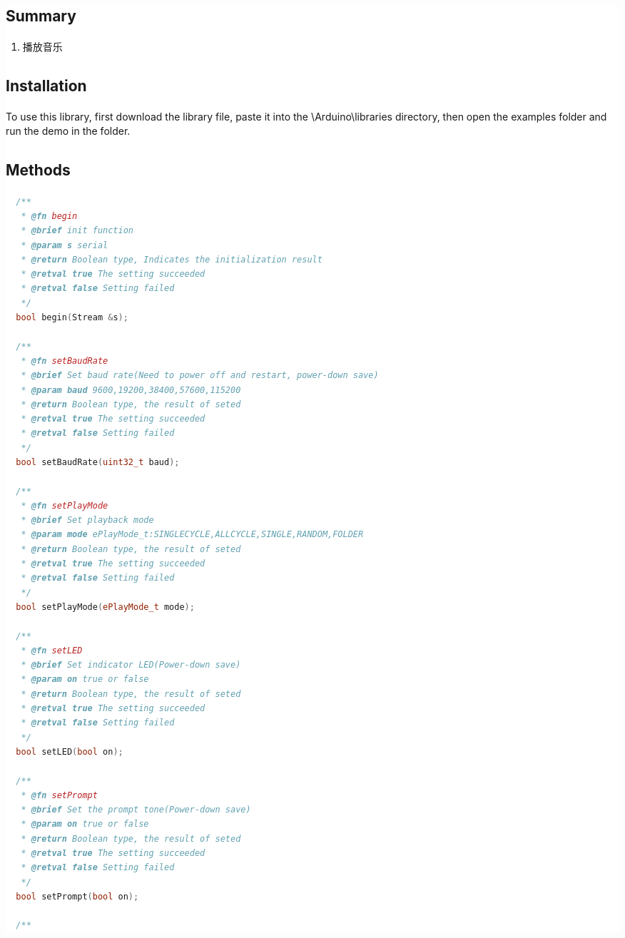 ## Summary

1. 播放音乐

## Installation

To use this library, first download the library file, paste it into the \Arduino\libraries directory, then open the examples folder and run the demo in the folder.

## Methods
```C++
  /**
   * @fn begin
   * @brief init function
   * @param s serial
   * @return Boolean type, Indicates the initialization result
   * @retval true The setting succeeded
   * @retval false Setting failed
   */
  bool begin(Stream &s);
  
  /**
   * @fn setBaudRate
   * @brief Set baud rate(Need to power off and restart, power-down save)
   * @param baud 9600,19200,38400,57600,115200
   * @return Boolean type, the result of seted
   * @retval true The setting succeeded
   * @retval false Setting failed
   */
  bool setBaudRate(uint32_t baud);

  /**
   * @fn setPlayMode
   * @brief Set playback mode 
   * @param mode ePlayMode_t:SINGLECYCLE,ALLCYCLE,SINGLE,RANDOM,FOLDER
   * @return Boolean type, the result of seted
   * @retval true The setting succeeded
   * @retval false Setting failed
   */
  bool setPlayMode(ePlayMode_t mode);

  /**
   * @fn setLED
   * @brief Set indicator LED(Power-down save) 
   * @param on true or false
   * @return Boolean type, the result of seted
   * @retval true The setting succeeded
   * @retval false Setting failed
   */
  bool setLED(bool on);
  
  /**
   * @fn setPrompt
   * @brief Set the prompt tone(Power-down save) 
   * @param on true or false
   * @return Boolean type, the result of seted
   * @retval true The setting succeeded
   * @retval false Setting failed
   */
  bool setPrompt(bool on);
  
  /**
```